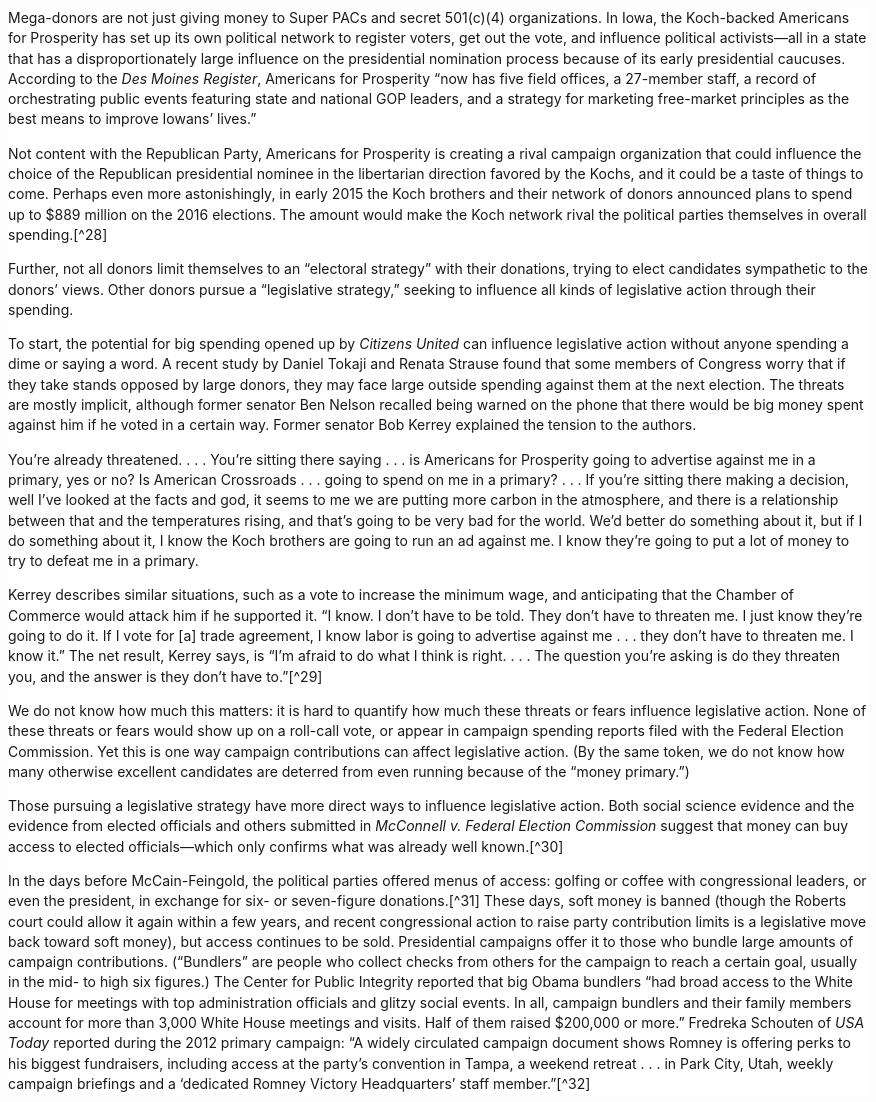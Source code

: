 Mega-donors are not just giving money to Super PACs and secret 501(c)(4) organizations. In Iowa, the Koch-backed Americans for Prosperity has set up its own political network to register voters, get out the vote, and influence political activists—all in a state that has a disproportionately large influence on the presidential nomination process because of its early presidential caucuses. According to the _Des Moines Register_, Americans for Prosperity “now has five field offices, a 27-member staff, a record of orchestrating public events featuring state and national GOP leaders, and a strategy for marketing free-market principles as the best means to improve Iowans’ lives.”

Not content with the Republican Party, Americans for Prosperity is creating a rival campaign organization that could influence the choice of the Republican presidential nominee in the libertarian direction favored by the Kochs, and it could be a taste of things to come. Perhaps even more astonishingly, in early 2015 the Koch brothers and their network of donors announced plans to spend up to $889 million on the 2016 elections. The amount would make the Koch network rival the political parties themselves in overall spending.[^28]

Further, not all donors limit themselves to an “electoral strategy” with their donations, trying to elect candidates sympathetic to the donors’ views. Other donors pursue a “legislative strategy,” seeking to influence all kinds of legislative action through their spending.

To start, the potential for big spending opened up by _Citizens United_ can influence legislative action without anyone spending a dime or saying a word. A recent study by Daniel Tokaji and Renata Strause found that some members of Congress worry that if they take stands opposed by large donors, they may face large outside spending against them at the next election. The threats are mostly implicit, although former senator Ben Nelson recalled being warned on the phone that there would be big money spent against him if he voted in a certain way. Former senator Bob Kerrey explained the tension to the authors.

You’re already threatened. . . . You’re sitting there saying . . . is Americans for Prosperity going to advertise against me in a primary, yes or no? Is American Crossroads . . . going to spend on me in a primary? . . . If you’re sitting there making a decision, well I’ve looked at the facts and god, it seems to me we are putting more carbon in the atmosphere, and there is a relationship between that and the temperatures rising, and that’s going to be very bad for the world. We’d better do something about it, but if I do something about it, I know the Koch brothers are going to run an ad against me. I know they’re going to put a lot of money to try to defeat me in a primary.

Kerrey describes similar situations, such as a vote to increase the minimum wage, and anticipating that the Chamber of Commerce would attack him if he supported it. “I know. I don’t have to be told. They don’t have to threaten me. I just know they’re going to do it. If I vote for [a] trade agreement, I know labor is going to advertise against me . . . they don’t have to threaten me. I know it.” The net result, Kerrey says, is “I’m afraid to do what I think is right. . . . The question you’re asking is do they threaten you, and the answer is they don’t have to.”[^29]

We do not know how much this matters: it is hard to quantify how much these threats or fears influence legislative action. None of these threats or fears would show up on a roll-call vote, or appear in campaign spending reports filed with the Federal Election Commission. Yet this is one way campaign contributions can affect legislative action. (By the same token, we do not know how many otherwise excellent candidates are deterred from even running because of the “money primary.”)

Those pursuing a legislative strategy have more direct ways to influence legislative action. Both social science evidence and the evidence from elected officials and others submitted in _McConnell v. Federal Election Commission_ suggest that money can buy access to elected officials—which only confirms what was already well known.[^30]

In the days before McCain-Feingold, the political parties offered menus of access: golfing or coffee with congressional leaders, or even the president, in exchange for six- or seven-figure donations.[^31] These days, soft money is banned (though the Roberts court could allow it again within a few years, and recent congressional action to raise party contribution limits is a legislative move back toward soft money), but access continues to be sold. Presidential campaigns offer it to those who bundle large amounts of campaign contributions. (“Bundlers” are people who collect checks from others for the campaign to reach a certain goal, usually in the mid- to high six figures.) The Center for Public Integrity reported that big Obama bundlers “had broad access to the White House for meetings with top administration officials and glitzy social events. In all, campaign bundlers and their family members account for more than 3,000 White House meetings and visits. Half of them raised $200,000 or more.” Fredreka Schouten of _USA Today_ reported during the 2012 primary campaign: “A widely circulated campaign document shows Romney is offering perks to his biggest fundraisers, including access at the party’s convention in Tampa, a weekend retreat . . . in Park City, Utah, weekly campaign briefings and a ‘dedicated Romney Victory Headquarters’ staff member.”[^32]
